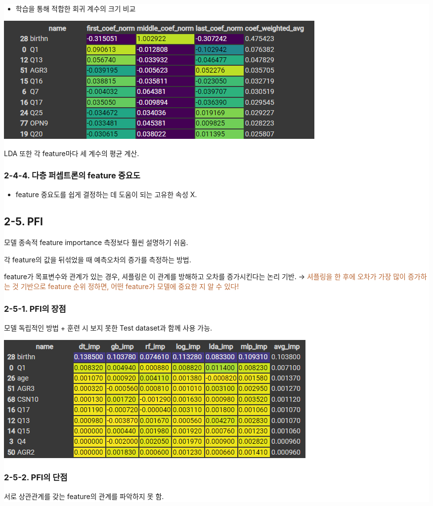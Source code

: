 - 학습을 통해 적합한 회귀 계수의 크기 비교

![Untitled](/assets/img/2024-02-10-XAI&FeatureImportance/Untitled%205.png)

LDA 또한 각 feature마다 세 계수의 평균 계산. 

### 2-4-4. 다층 퍼셉트론의 feature 중요도

- feature 중요도를 쉽게 결정하는 데 도움이 되는 고유한 속성 X.

## 2-5. PFI

모델 종속적 feature importance 측정보다 훨씬 설명하기 쉬움.

각 feature의 값을 뒤섞었을 때 예측오차의 증가를 측정하는 방법.

feature가 목표변수와 관계가 있는 경우, 셔플링은 이 관계를 방해하고 오차를 증가시킨다는 논리 기반. → <span style="color:#BA6835">셔플링을 한 후에 오차가 가장 많이 증가하는 것 기반으로 feature 순위 정하면, 어떤 feature가 모델에 중요한 지 알 수 있다!</span>

### 2-5-1. PFI의 장점

모델 독립적인 방법 + 훈련 시 보지 못한 Test dataset과 함께 사용 가능.

![Untitled](/assets/img/2024-02-10-XAI&FeatureImportance/Untitled%206.png)

### 2-5-2. PFI의 단점

서로 상관관계를 갖는 feature의 관계를 파악하지 못 함.
